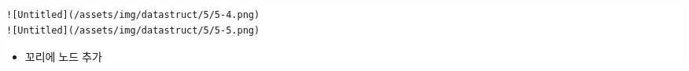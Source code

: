     ![Untitled](/assets/img/datastruct/5/5-4.png)
    ![Untitled](/assets/img/datastruct/5/5-5.png)
- 꼬리에 노드 추가
